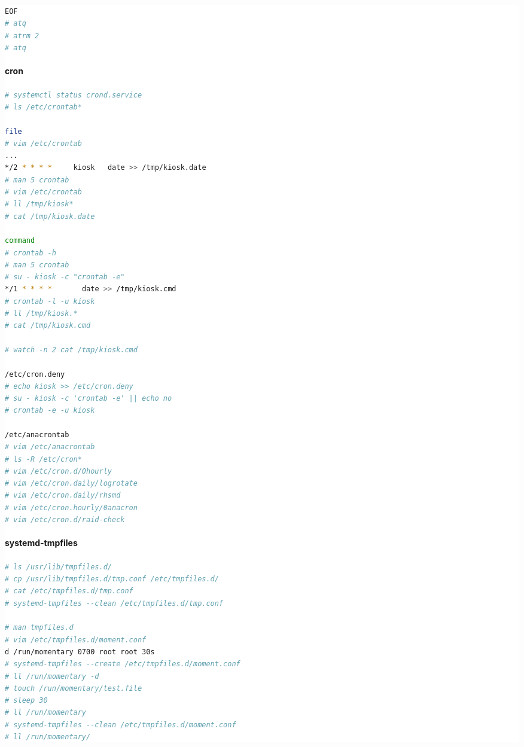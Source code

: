 ```bash
EOF
# atq
# atrm 2
# atq    
```

#### cron

```bash
# systemctl status crond.service 
# ls /etc/crontab* 

file
# vim /etc/crontab 
...
*/2 * * * *     kiosk   date >> /tmp/kiosk.date
# man 5 crontab
# vim /etc/crontab 
# ll /tmp/kiosk*
# cat /tmp/kiosk.date

command
# crontab -h
# man 5 crontab
# su - kiosk -c "crontab -e"
*/1 * * * *       date >> /tmp/kiosk.cmd
# crontab -l -u kiosk
# ll /tmp/kiosk.*
# cat /tmp/kiosk.cmd 

# watch -n 2 cat /tmp/kiosk.cmd

/etc/cron.deny
# echo kiosk >> /etc/cron.deny
# su - kiosk -c 'crontab -e' || echo no
# crontab -e -u kiosk

/etc/anacrontab
# vim /etc/anacrontab
# ls -R /etc/cron*
# vim /etc/cron.d/0hourly 
# vim /etc/cron.daily/logrotate 
# vim /etc/cron.daily/rhsmd 
# vim /etc/cron.hourly/0anacron 
# vim /etc/cron.d/raid-check
```
#### systemd-tmpfiles
```bash
# ls /usr/lib/tmpfiles.d/
# cp /usr/lib/tmpfiles.d/tmp.conf /etc/tmpfiles.d/
# cat /etc/tmpfiles.d/tmp.conf 
# systemd-tmpfiles --clean /etc/tmpfiles.d/tmp.conf

# man tmpfiles.d
# vim /etc/tmpfiles.d/moment.conf
d /run/momentary 0700 root root 30s 
# systemd-tmpfiles --create /etc/tmpfiles.d/moment.conf
# ll /run/momentary -d
# touch /run/momentary/test.file
# sleep 30
# ll /run/momentary
# systemd-tmpfiles --clean /etc/tmpfiles.d/moment.conf 
# ll /run/momentary/
```